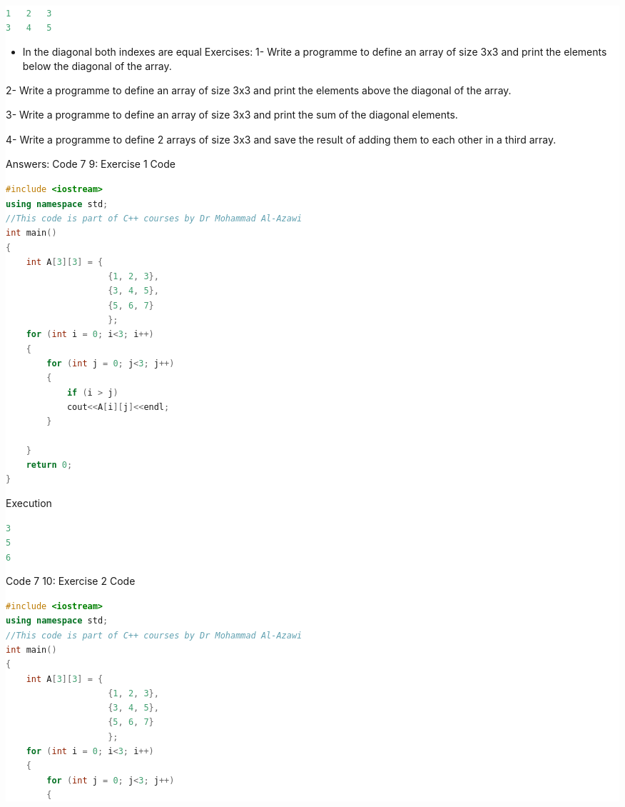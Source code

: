 ```C++
1	2	3	
3	4	5	
  ```

-	In the diagonal both indexes are equal
Exercises: 
1- Write a programme to define an array of size 3x3 and print the elements below the diagonal of the array.

2- Write a programme to define an array of size 3x3 and print the elements above the diagonal of the array.

3- Write a programme to define an array of size 3x3 and print the sum of the diagonal elements.

4- Write a programme to define 2 arrays of size 3x3 and save the result of adding them to each other in a third array.

Answers:
Code ‎7 9:  Exercise 1
Code
```C++
#include <iostream>
using namespace std;
//This code is part of C++ courses by Dr Mohammad Al-Azawi
int main()
{
    int A[3][3] = {
                    {1, 2, 3},
                    {3, 4, 5},
                    {5, 6, 7}
                    };
    for (int i = 0; i<3; i++)
    {
        for (int j = 0; j<3; j++)
        {
            if (i > j)
            cout<<A[i][j]<<endl;
        }
        
    } 
    return 0;
}
```
Execution
```C++
3
5
6
  ```
Code ‎7 10:  Exercise 2
Code
```C++
#include <iostream>
using namespace std;
//This code is part of C++ courses by Dr Mohammad Al-Azawi
int main()
{
    int A[3][3] = {
                    {1, 2, 3},
                    {3, 4, 5},
                    {5, 6, 7}
                    };
    for (int i = 0; i<3; i++)
    {
        for (int j = 0; j<3; j++)
        {
```